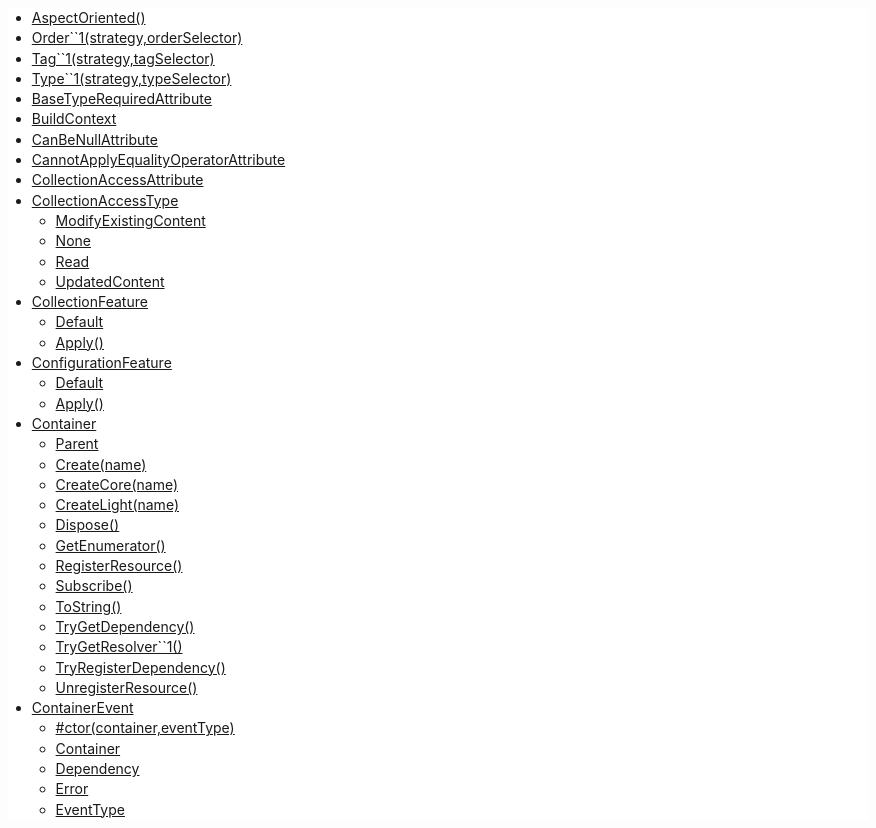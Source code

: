  - [AspectOriented()](#M-IoC-AutowiringStrategies-AspectOriented 'IoC.AutowiringStrategies.AspectOriented')
  - [Order\`\`1(strategy,orderSelector)](#M-IoC-AutowiringStrategies-Order``1-IoC-IAutowiringStrategy,System-Func{``0,System-IComparable}- 'IoC.AutowiringStrategies.Order``1(IoC.IAutowiringStrategy,System.Func{``0,System.IComparable})')
  - [Tag\`\`1(strategy,tagSelector)](#M-IoC-AutowiringStrategies-Tag``1-IoC-IAutowiringStrategy,System-Func{``0,System-Object}- 'IoC.AutowiringStrategies.Tag``1(IoC.IAutowiringStrategy,System.Func{``0,System.Object})')
  - [Type\`\`1(strategy,typeSelector)](#M-IoC-AutowiringStrategies-Type``1-IoC-IAutowiringStrategy,System-Func{``0,System-Type}- 'IoC.AutowiringStrategies.Type``1(IoC.IAutowiringStrategy,System.Func{``0,System.Type})')
- [BaseTypeRequiredAttribute](#T-IoC-BaseTypeRequiredAttribute 'IoC.BaseTypeRequiredAttribute')
- [BuildContext](#T-IoC-Core-BuildContext 'IoC.Core.BuildContext')
- [CanBeNullAttribute](#T-IoC-CanBeNullAttribute 'IoC.CanBeNullAttribute')
- [CannotApplyEqualityOperatorAttribute](#T-IoC-CannotApplyEqualityOperatorAttribute 'IoC.CannotApplyEqualityOperatorAttribute')
- [CollectionAccessAttribute](#T-IoC-CollectionAccessAttribute 'IoC.CollectionAccessAttribute')
- [CollectionAccessType](#T-IoC-CollectionAccessType 'IoC.CollectionAccessType')
  - [ModifyExistingContent](#F-IoC-CollectionAccessType-ModifyExistingContent 'IoC.CollectionAccessType.ModifyExistingContent')
  - [None](#F-IoC-CollectionAccessType-None 'IoC.CollectionAccessType.None')
  - [Read](#F-IoC-CollectionAccessType-Read 'IoC.CollectionAccessType.Read')
  - [UpdatedContent](#F-IoC-CollectionAccessType-UpdatedContent 'IoC.CollectionAccessType.UpdatedContent')
- [CollectionFeature](#T-IoC-Features-CollectionFeature 'IoC.Features.CollectionFeature')
  - [Default](#F-IoC-Features-CollectionFeature-Default 'IoC.Features.CollectionFeature.Default')
  - [Apply()](#M-IoC-Features-CollectionFeature-Apply-IoC-IContainer- 'IoC.Features.CollectionFeature.Apply(IoC.IContainer)')
- [ConfigurationFeature](#T-IoC-Features-ConfigurationFeature 'IoC.Features.ConfigurationFeature')
  - [Default](#F-IoC-Features-ConfigurationFeature-Default 'IoC.Features.ConfigurationFeature.Default')
  - [Apply()](#M-IoC-Features-ConfigurationFeature-Apply-IoC-IContainer- 'IoC.Features.ConfigurationFeature.Apply(IoC.IContainer)')
- [Container](#T-IoC-Container 'IoC.Container')
  - [Parent](#P-IoC-Container-Parent 'IoC.Container.Parent')
  - [Create(name)](#M-IoC-Container-Create-System-String- 'IoC.Container.Create(System.String)')
  - [CreateCore(name)](#M-IoC-Container-CreateCore-System-String- 'IoC.Container.CreateCore(System.String)')
  - [CreateLight(name)](#M-IoC-Container-CreateLight-System-String- 'IoC.Container.CreateLight(System.String)')
  - [Dispose()](#M-IoC-Container-Dispose 'IoC.Container.Dispose')
  - [GetEnumerator()](#M-IoC-Container-GetEnumerator 'IoC.Container.GetEnumerator')
  - [RegisterResource()](#M-IoC-Container-RegisterResource-System-IDisposable- 'IoC.Container.RegisterResource(System.IDisposable)')
  - [Subscribe()](#M-IoC-Container-Subscribe-System-IObserver{IoC-ContainerEvent}- 'IoC.Container.Subscribe(System.IObserver{IoC.ContainerEvent})')
  - [ToString()](#M-IoC-Container-ToString 'IoC.Container.ToString')
  - [TryGetDependency()](#M-IoC-Container-TryGetDependency-IoC-Key,IoC-IDependency@,IoC-ILifetime@- 'IoC.Container.TryGetDependency(IoC.Key,IoC.IDependency@,IoC.ILifetime@)')
  - [TryGetResolver\`\`1()](#M-IoC-Container-TryGetResolver``1-System-Type,System-Object,IoC-Resolver{``0}@,System-Exception@,IoC-IContainer- 'IoC.Container.TryGetResolver``1(System.Type,System.Object,IoC.Resolver{``0}@,System.Exception@,IoC.IContainer)')
  - [TryRegisterDependency()](#M-IoC-Container-TryRegisterDependency-System-Collections-Generic-IEnumerable{IoC-Key},IoC-IDependency,IoC-ILifetime,IoC-IToken@- 'IoC.Container.TryRegisterDependency(System.Collections.Generic.IEnumerable{IoC.Key},IoC.IDependency,IoC.ILifetime,IoC.IToken@)')
  - [UnregisterResource()](#M-IoC-Container-UnregisterResource-System-IDisposable- 'IoC.Container.UnregisterResource(System.IDisposable)')
- [ContainerEvent](#T-IoC-ContainerEvent 'IoC.ContainerEvent')
  - [#ctor(container,eventType)](#M-IoC-ContainerEvent-#ctor-IoC-IContainer,IoC-EventType- 'IoC.ContainerEvent.#ctor(IoC.IContainer,IoC.EventType)')
  - [Container](#F-IoC-ContainerEvent-Container 'IoC.ContainerEvent.Container')
  - [Dependency](#F-IoC-ContainerEvent-Dependency 'IoC.ContainerEvent.Dependency')
  - [Error](#F-IoC-ContainerEvent-Error 'IoC.ContainerEvent.Error')
  - [EventType](#F-IoC-ContainerEvent-EventType 'IoC.ContainerEvent.EventType')
